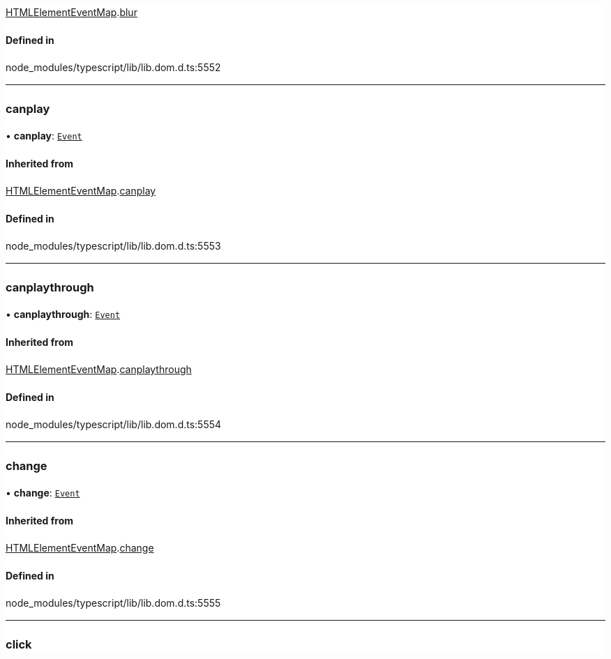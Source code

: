 [HTMLElementEventMap](main_module._internal_.HTMLElementEventMap.md).[blur](main_module._internal_.HTMLElementEventMap.md#blur)

#### Defined in

node_modules/typescript/lib/lib.dom.d.ts:5552

___

### canplay

• **canplay**: [`Event`](../modules/main_module._internal_.md#event)

#### Inherited from

[HTMLElementEventMap](main_module._internal_.HTMLElementEventMap.md).[canplay](main_module._internal_.HTMLElementEventMap.md#canplay)

#### Defined in

node_modules/typescript/lib/lib.dom.d.ts:5553

___

### canplaythrough

• **canplaythrough**: [`Event`](../modules/main_module._internal_.md#event)

#### Inherited from

[HTMLElementEventMap](main_module._internal_.HTMLElementEventMap.md).[canplaythrough](main_module._internal_.HTMLElementEventMap.md#canplaythrough)

#### Defined in

node_modules/typescript/lib/lib.dom.d.ts:5554

___

### change

• **change**: [`Event`](../modules/main_module._internal_.md#event)

#### Inherited from

[HTMLElementEventMap](main_module._internal_.HTMLElementEventMap.md).[change](main_module._internal_.HTMLElementEventMap.md#change)

#### Defined in

node_modules/typescript/lib/lib.dom.d.ts:5555

___

### click
